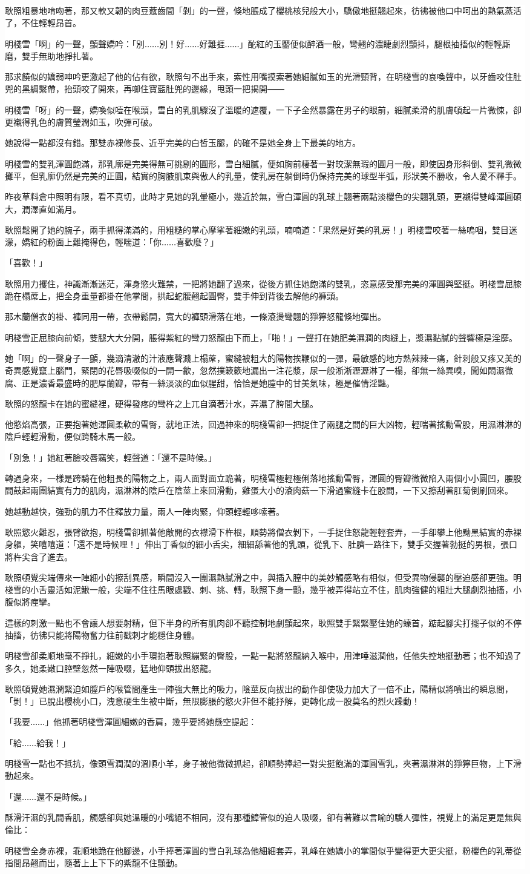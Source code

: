 耿照粗暴地啃吻著，那又軟又韌的肉豆蔻齒間「剝」的一聲，倏地脹成了櫻桃核兒般大小，驕傲地挺翹起來，彷彿被他口中呵出的熱氣蒸活了，不住輕輕昂首。

明棧雪「啊」的一聲，顫聲嬌吟：「別……別！好……好難捱……」酡紅的玉靨便似醉酒一般，彎翹的濃睫劇烈顫抖，腿根抽搐似的輕輕廝磨，雙手無助地掙扎著。

那求饒似的嬌弱呻吟更激起了他的佔有欲，耿照勻不出手來，索性用嘴摸索著她細膩如玉的光滑頸背，在明棧雪的哀喚聲中，以牙齒咬住肚兜的黑綢繫帶，抬頭咬了開來，再啣住寶藍肚兜的邊緣，甩頭一把揭開——

明棧雪「呀」的一聲，嬌喚似噎在喉頭，雪白的乳肌驟沒了溫暖的遮覆，一下子全然暴露在男子的眼前，細膩柔滑的肌膚頓起一片微悚，卻更襯得乳色的膚質瑩潤如玉，吹彈可破。

她說得一點都沒有錯。那雙赤裸修長、近乎完美的白皙玉腿，的確不是她全身上下最美的地方。

明棧雪的雙乳渾圓飽滿，那乳廓是完美得無可挑剔的圓形，雪白細膩，便如胸前棲著一對皎潔無瑕的圓月一般，即使因身形斜倒、雙乳微微攤平，但乳廓仍然是完美的正圓，結實的胸腋肌束與傲人的乳量，使乳房在躺倒時仍保持完美的球型半弧，形狀美不勝收，令人愛不釋手。

昨夜草料倉中照明有限，看不真切，此時才見她的乳暈極小，幾近於無，雪白渾圓的乳球上翹著兩點淡櫻色的尖翹乳頭，更襯得雙峰渾圓碩大，潤澤直如滿月。

耿照鬆開了她的腕子，兩手抓得滿滿的，用粗糙的掌心摩挲著細嫩的乳頭，喃喃道：「果然是好美的乳房！」明棧雪咬著一絲嗚咽，雙目迷濛，嬌紅的粉面上難掩得色，輕喘道：「你……喜歡麼？」

「喜歡！」

耿照用力攫住，神識漸漸迷茫，渾身慾火難禁，一把將她翻了過來，從後方抓住她飽滿的雙乳，恣意感受那完美的渾圓與堅挺。明棧雪屈膝跪在榻蓆上，把全身重量都掛在他掌間，拱起蛇腰翹起圓臀，雙手伸到背後去解他的褲頭。

那木蘭僧衣的褂、褲同用一帶，衣帶鬆開，寬大的褲頭滑落在地，一條滾燙彎翹的猙獰怒龍倏地彈出。

明棧雪正屈膝向前傾，雙腿大大分開，脹得紫紅的彎刀怒龍由下而上，「啪！」一聲打在她肥美濕潤的肉縫上，漿濕黏膩的聲響極是淫靡。

她「啊」的一聲身子一顫，幾滴清澈的汁液應聲濺上榻蓆，蜜縫被粗大的陽物挨鞭似的一彈，最敏感的地方熱辣辣一痛，針刺般又疼又美的奇異感覺竄上腦門，緊閉的花唇吸啜似的一開一歙，忽然撲簌簌地漏出一注花漿，尿一般淅淅瀝瀝淋了一榻，卻無一絲異嗅，聞如悶濕微腐、正是濃香最盛時的肥厚蘭瓣，帶有一絲淡淡的血似腥甜，恰恰是她膣中的甘美氣味，極是催情淫豔。

耿照的怒龍卡在她的蜜縫裡，硬得發疼的彎杵之上兀自滴著汁水，弄濕了胯間大腿。

他慾焰高張，正要抱著她渾圓柔軟的雪臀，就地正法，回過神來的明棧雪卻一把捉住了兩腿之間的巨大凶物，輕喘著搖動雪股，用濕淋淋的陰戶輕輕滑動，便似跨騎木馬一般。

「別急！」她紅著臉咬唇竊笑，輕聲道：「還不是時候。」

轉過身來，一樣是跨騎在他粗長的陽物之上，兩人面對面立跪著，明棧雪極輕極俐落地搖動雪臀，渾圓的臀瓣微微陷入兩個小小圓凹，腰股間鼓起兩團結實有力的肌肉，濕淋淋的陰戶在陰莖上來回滑動，雞蛋大小的滾肉菇一下滑過蜜縫卡在股間，一下又擦刮著肛菊倒刷回來。

她越動越快，強勁的肌力不住釋放力量，兩人一陣肉緊，仰頭輕輕哆嗦著。

耿照慾火難忍，張臂欲抱，明棧雪卻抓著他敞開的衣襟滑下杵根，順勢將僧衣剝下，一手捉住怒龍輕輕套弄，一手卻攀上他黝黑結實的赤裸身軀，笑嘻嘻道：「還不是時候哩！」伸出丁香似的細小舌尖，細細舔著他的乳頭，從乳下、肚臍一路往下，雙手交握著勃挺的男根，張口將杵尖含了進去。

耿照頓覺尖端傳來一陣細小的擦刮異感，瞬間沒入一團濕熱膩滑之中，與插入膣中的美妙觸感略有相似，但受異物侵襲的壓迫感卻更強。明棧雪的小舌靈活如泥鰍一般，尖端不住往馬眼處戳、刺、挑、轉，耿照下身一顫，幾乎被弄得站立不住，肌肉強健的粗壯大腿劇烈抽搐，小腹似將痙攣。

這樣的刺激一點也不會讓人想要射精，但下半身的所有肌肉卻不聽控制地劇顫起來，耿照雙手緊緊壓住她的螓首，踮起腳尖打擺子似的不停抽搐，彷彿只能將陽物奮力往前戳刺才能穩住身體。

明棧雪卻柔順地毫不掙扎，細嫩的小手環抱著耿照繃緊的臀股，一點一點將怒龍納入喉中，用津唾滋潤他，任他失控地挺動著；也不知過了多久，她柔嫩口腔壁忽然一陣吸啜，猛地仰頭拔出怒龍。

耿照頓覺她濕潤緊迫如膣戶的喉管間產生一陣強大無比的吸力，陰莖反向拔出的動作卻使吸力加大了一倍不止，陽精似將噴出的瞬息間，「剝！」已脫出櫻桃小口，洩意硬生生被中斷，無限膨脹的慾火非但不能抒解，更轉化成一股莫名的烈火躁動！

「我要……」他抓著明棧雪渾圓細嫩的香肩，幾乎要將她懸空提起：

「給……給我！」

明棧雪一點也不抵抗，像頭雪潤潤的溫順小羊，身子被他微微抓起，卻順勢捧起一對尖挺飽滿的渾圓雪乳，夾著濕淋淋的猙獰巨物，上下滑動起來。

「還……還不是時候。」

酥滑汗濕的乳間香肌，觸感卻與她溫暖的小嘴絕不相同，沒有那種鱆管似的迫人吸啜，卻有著難以言喻的驕人彈性，視覺上的滿足更是無與倫比：

明棧雪全身赤裸，乖順地跪在他腳邊，小手捧著渾圓的雪白乳球為他細細套弄，乳峰在她嬌小的掌間似乎變得更大更尖挺，粉櫻色的乳蒂從指間昂翹而出，隨著上上下下的紫龍不住顫動。
